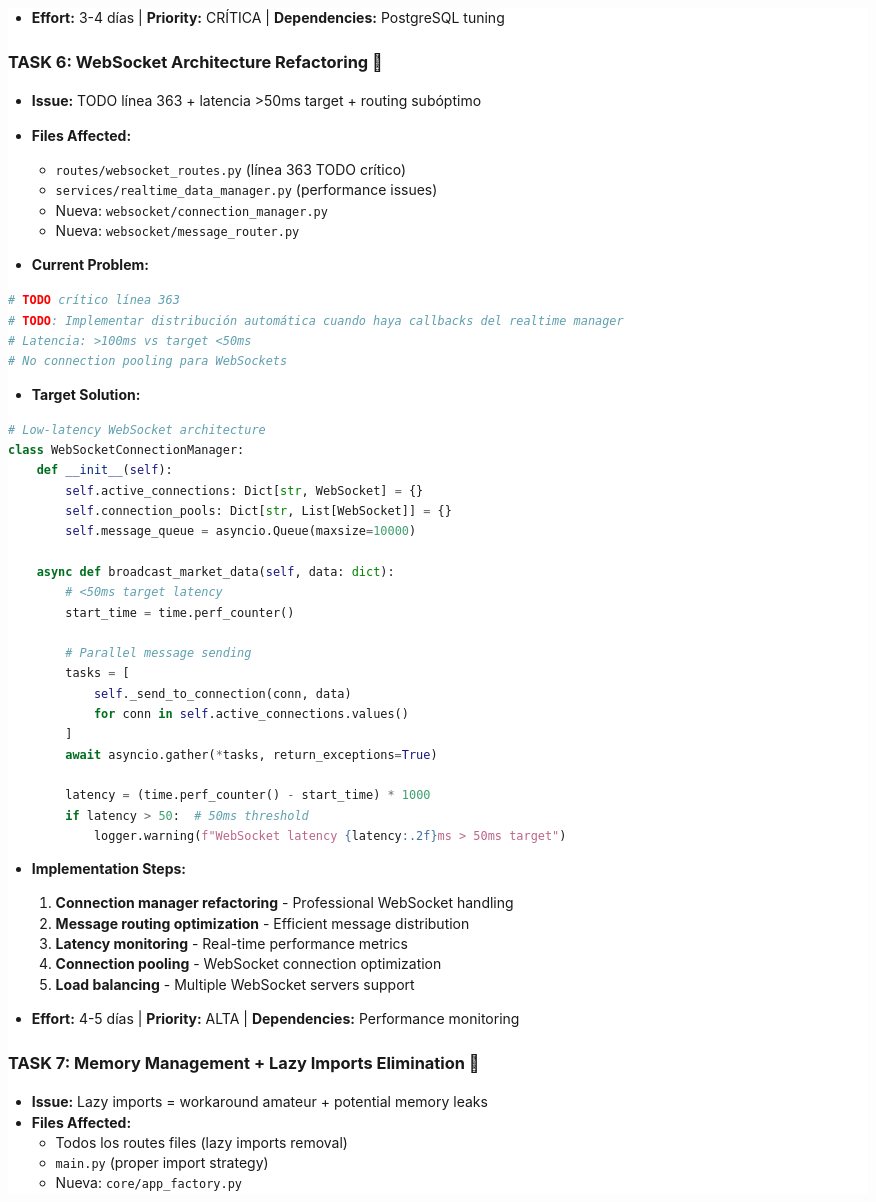 - **Effort:** 3-4 días | **Priority:** CRÍTICA | **Dependencies:** PostgreSQL tuning

### **TASK 6: WebSocket Architecture Refactoring** 📡
- **Issue:** TODO línea 363 + latencia >50ms target + routing subóptimo
- **Files Affected:**
  - `routes/websocket_routes.py` (línea 363 TODO crítico)
  - `services/realtime_data_manager.py` (performance issues)
  - Nueva: `websocket/connection_manager.py`
  - Nueva: `websocket/message_router.py`

- **Current Problem:**
```python
# TODO crítico línea 363
# TODO: Implementar distribución automática cuando haya callbacks del realtime manager
# Latencia: >100ms vs target <50ms
# No connection pooling para WebSockets
```

- **Target Solution:**
```python
# Low-latency WebSocket architecture
class WebSocketConnectionManager:
    def __init__(self):
        self.active_connections: Dict[str, WebSocket] = {}
        self.connection_pools: Dict[str, List[WebSocket]] = {}
        self.message_queue = asyncio.Queue(maxsize=10000)
    
    async def broadcast_market_data(self, data: dict):
        # <50ms target latency
        start_time = time.perf_counter()
        
        # Parallel message sending
        tasks = [
            self._send_to_connection(conn, data)
            for conn in self.active_connections.values()
        ]
        await asyncio.gather(*tasks, return_exceptions=True)
        
        latency = (time.perf_counter() - start_time) * 1000
        if latency > 50:  # 50ms threshold
            logger.warning(f"WebSocket latency {latency:.2f}ms > 50ms target")
```

- **Implementation Steps:**
  1. **Connection manager refactoring** - Professional WebSocket handling
  2. **Message routing optimization** - Efficient message distribution
  3. **Latency monitoring** - Real-time performance metrics
  4. **Connection pooling** - WebSocket connection optimization
  5. **Load balancing** - Multiple WebSocket servers support

- **Effort:** 4-5 días | **Priority:** ALTA | **Dependencies:** Performance monitoring

### **TASK 7: Memory Management + Lazy Imports Elimination** 🔄
- **Issue:** Lazy imports = workaround amateur + potential memory leaks
- **Files Affected:**
  - Todos los routes files (lazy imports removal)
  - `main.py` (proper import strategy)
  - Nueva: `core/app_factory.py`
